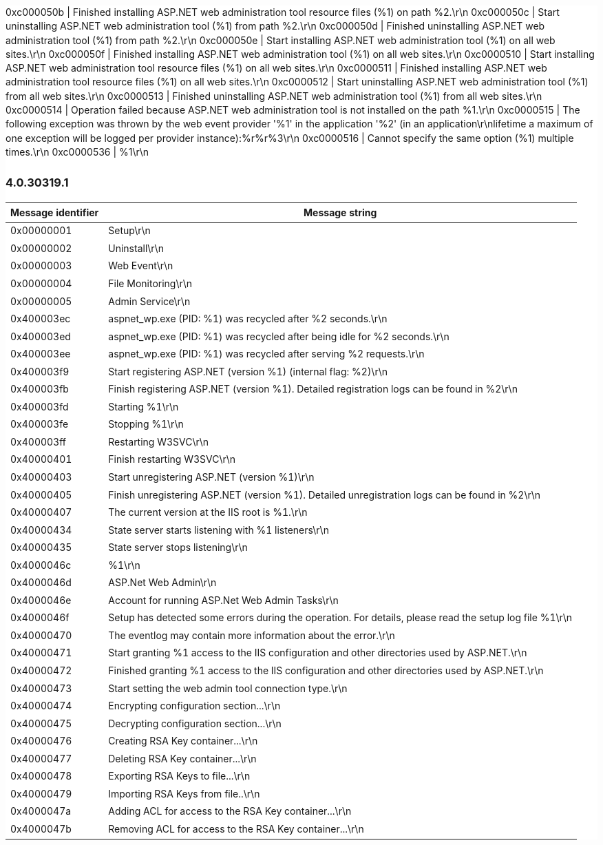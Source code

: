 0xc000050b | Finished installing ASP.NET web administration tool resource files (%1) on path %2.\r\n
0xc000050c | Start uninstalling ASP.NET web administration tool (%1) from path %2.\r\n
0xc000050d | Finished uninstalling ASP.NET web administration tool (%1) from path %2.\r\n
0xc000050e | Start installing ASP.NET web administration tool (%1) on all web sites.\r\n
0xc000050f | Finished installing ASP.NET web administration tool (%1) on all web sites.\r\n
0xc0000510 | Start installing ASP.NET web administration tool resource files (%1) on all web sites.\r\n
0xc0000511 | Finished installing ASP.NET web administration tool resource files (%1) on all web sites.\r\n
0xc0000512 | Start uninstalling ASP.NET web administration tool (%1) from all web sites.\r\n
0xc0000513 | Finished uninstalling ASP.NET web administration tool (%1) from all web sites.\r\n
0xc0000514 | Operation failed because ASP.NET web administration tool is not installed on the path %1.\r\n
0xc0000515 | The following exception was thrown by the web event provider '%1' in the application '%2' (in an application\r\nlifetime a maximum of one exception will be logged per provider instance):%r%r%3\r\n
0xc0000516 | Cannot specify the same option (%1) multiple times.\r\n
0xc0000536 | %1\r\n

### 4.0.30319.1

Message identifier | Message string
--- | ---
0x00000001 | Setup\r\n
0x00000002 | Uninstall\r\n
0x00000003 | Web Event\r\n
0x00000004 | File Monitoring\r\n
0x00000005 | Admin Service\r\n
0x400003ec | aspnet_wp.exe  (PID: %1) was recycled after %2 seconds.\r\n
0x400003ed | aspnet_wp.exe  (PID: %1) was recycled after being idle for %2 seconds.\r\n
0x400003ee | aspnet_wp.exe  (PID: %1) was recycled after serving %2 requests.\r\n
0x400003f9 | Start registering ASP.NET (version %1) (internal flag: %2)\r\n
0x400003fb | Finish registering ASP.NET (version %1). Detailed registration logs can be found in %2\r\n
0x400003fd | Starting %1\r\n
0x400003fe | Stopping %1\r\n
0x400003ff | Restarting W3SVC\r\n
0x40000401 | Finish restarting W3SVC\r\n
0x40000403 | Start unregistering ASP.NET (version %1)\r\n
0x40000405 | Finish unregistering ASP.NET (version %1). Detailed unregistration logs can be found in %2\r\n
0x40000407 | The current version at the IIS root is %1.\r\n
0x40000434 | State server starts listening with %1 listeners\r\n
0x40000435 | State server stops listening\r\n
0x4000046c | %1\r\n
0x4000046d | ASP.Net Web Admin\r\n
0x4000046e | Account for running ASP.Net Web Admin Tasks\r\n
0x4000046f | Setup has detected some errors during the operation. For details, please read the setup log file %1\r\n
0x40000470 | The eventlog may contain more information about the error.\r\n
0x40000471 | Start granting %1 access to the IIS configuration and other directories used by ASP.NET.\r\n
0x40000472 | Finished granting %1 access to the IIS configuration and other directories used by ASP.NET.\r\n
0x40000473 | Start setting the web admin tool connection type.\r\n
0x40000474 | Encrypting configuration section...\r\n
0x40000475 | Decrypting configuration section...\r\n
0x40000476 | Creating RSA Key container...\r\n
0x40000477 | Deleting RSA Key container...\r\n
0x40000478 | Exporting RSA Keys to file...\r\n
0x40000479 | Importing RSA Keys from file..\r\n
0x4000047a | Adding ACL for access to the RSA Key container...\r\n
0x4000047b | Removing ACL for access to the RSA Key container...\r\n